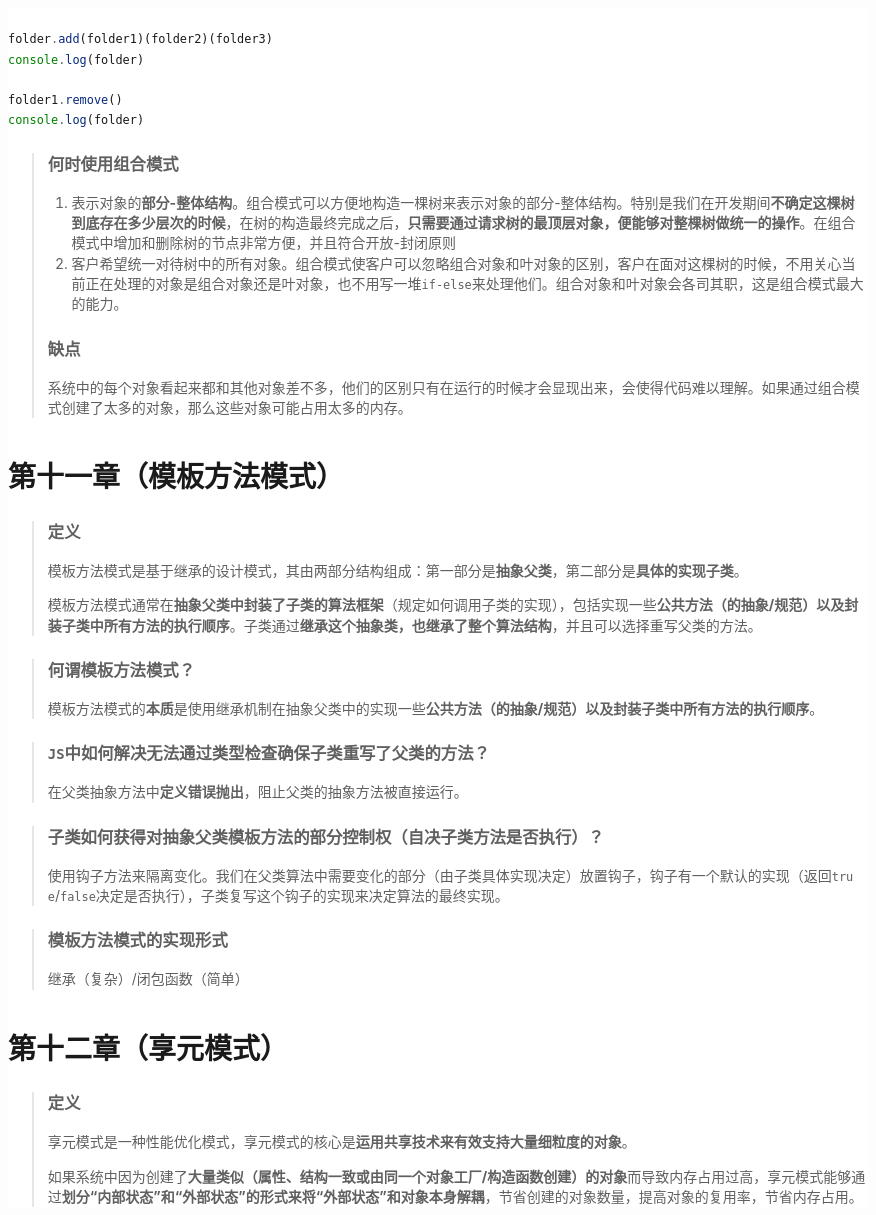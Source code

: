 ```javascript

folder.add(folder1)(folder2)(folder3)
console.log(folder)

folder1.remove()
console.log(folder)
```

> ### 何时使用组合模式
>
> 1. 表示对象的**部分-整体结构**。组合模式可以方便地构造一棵树来表示对象的部分-整体结构。特别是我们在开发期间**不确定这棵树到底存在多少层次的时候**，在树的构造最终完成之后，**只需要通过请求树的最顶层对象，便能够对整棵树做统一的操作**。在组合模式中增加和删除树的节点非常方便，并且符合开放-封闭原则
> 2. 客户希望统一对待树中的所有对象。组合模式使客户可以忽略组合对象和叶对象的区别，客户在面对这棵树的时候，不用关心当前正在处理的对象是组合对象还是叶对象，也不用写一堆`if-else`来处理他们。组合对象和叶对象会各司其职，这是组合模式最大的能力。
>
> ### 缺点
>
> 系统中的每个对象看起来都和其他对象差不多，他们的区别只有在运行的时候才会显现出来，会使得代码难以理解。如果通过组合模式创建了太多的对象，那么这些对象可能占用太多的内存。

# 第十一章（模板方法模式）

> ### 定义
>
> 模板方法模式是基于继承的设计模式，其由两部分结构组成：第一部分是**抽象父类**，第二部分是**具体的实现子类**。
>
> 模板方法模式通常在**抽象父类中封装了子类的算法框架**（规定如何调用子类的实现），包括实现一些**公共方法（的抽象/规范）**以及**封装子类中所有方法的执行顺序**。子类通过**继承这个抽象类，也继承了整个算法结构**，并且可以选择重写父类的方法。

> ### 何谓模板方法模式？
>
> 模板方法模式的**本质**是使用继承机制在抽象父类中的实现一些**公共方法（的抽象/规范）**以及**封装子类中所有方法的执行顺序**。

> ### `JS`中如何解决无法通过类型检查确保子类重写了父类的方法？
>
> 在父类抽象方法中**定义错误抛出**，阻止父类的抽象方法被直接运行。

> ### 子类如何获得对抽象父类模板方法的部分控制权（自决子类方法是否执行）？
>
> 使用钩子方法来隔离变化。我们在父类算法中需要变化的部分（由子类具体实现决定）放置钩子，钩子有一个默认的实现（返回`true`/`false`决定是否执行），子类复写这个钩子的实现来决定算法的最终实现。

> ### 模板方法模式的实现形式
>
> 继承（复杂）/闭包函数（简单）



# 第十二章（享元模式）

> ### 定义
>
> 享元模式是一种性能优化模式，享元模式的核心是**运用共享技术来有效支持大量细粒度的对象**。
>
> 如果系统中因为创建了**大量类似（属性、结构一致或由同一个对象工厂/构造函数创建）的对象**而导致内存占用过高，享元模式能够通过**划分“内部状态”和“外部状态”的形式来将“外部状态”和对象本身解耦**，节省创建的对象数量，提高对象的复用率，节省内存占用。
